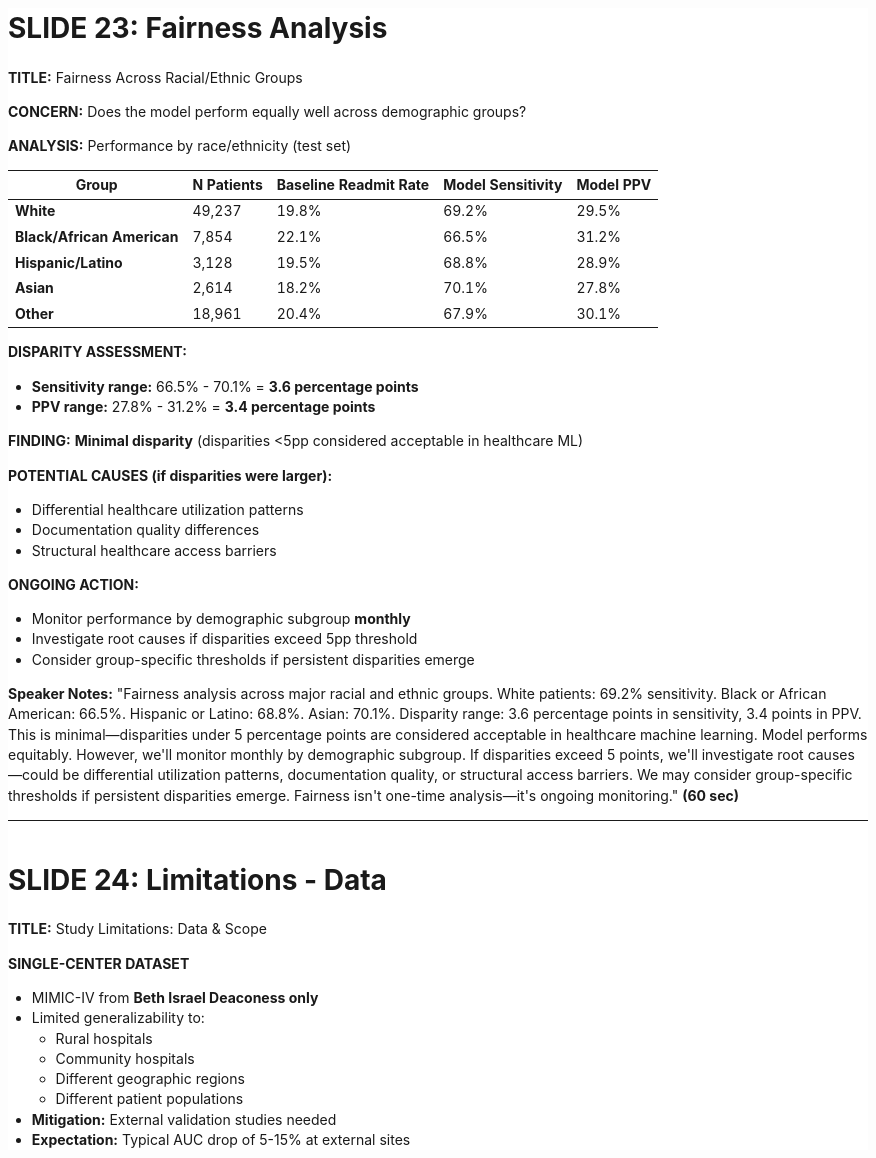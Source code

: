 
# SLIDE 23: Fairness Analysis

**TITLE:** Fairness Across Racial/Ethnic Groups

**CONCERN:** Does the model perform equally well across demographic groups?

**ANALYSIS:** Performance by race/ethnicity (test set)

| Group | N Patients | Baseline Readmit Rate | Model Sensitivity | Model PPV |
|-------|-----------|----------------------|-------------------|-----------|
| **White** | 49,237 | 19.8% | 69.2% | 29.5% |
| **Black/African American** | 7,854 | 22.1% | 66.5% | 31.2% |
| **Hispanic/Latino** | 3,128 | 19.5% | 68.8% | 28.9% |
| **Asian** | 2,614 | 18.2% | 70.1% | 27.8% |
| **Other** | 18,961 | 20.4% | 67.9% | 30.1% |

**DISPARITY ASSESSMENT:**
- **Sensitivity range:** 66.5% - 70.1% = **3.6 percentage points**
- **PPV range:** 27.8% - 31.2% = **3.4 percentage points**

**FINDING:** **Minimal disparity** (disparities <5pp considered acceptable in healthcare ML)

**POTENTIAL CAUSES (if disparities were larger):**
- Differential healthcare utilization patterns
- Documentation quality differences
- Structural healthcare access barriers

**ONGOING ACTION:**
- Monitor performance by demographic subgroup **monthly**
- Investigate root causes if disparities exceed 5pp threshold
- Consider group-specific thresholds if persistent disparities emerge

**Speaker Notes:** "Fairness analysis across major racial and ethnic groups. White patients: 69.2% sensitivity. Black or African American: 66.5%. Hispanic or Latino: 68.8%. Asian: 70.1%. Disparity range: 3.6 percentage points in sensitivity, 3.4 points in PPV. This is minimal—disparities under 5 percentage points are considered acceptable in healthcare machine learning. Model performs equitably. However, we'll monitor monthly by demographic subgroup. If disparities exceed 5 points, we'll investigate root causes—could be differential utilization patterns, documentation quality, or structural access barriers. We may consider group-specific thresholds if persistent disparities emerge. Fairness isn't one-time analysis—it's ongoing monitoring." **(60 sec)**

---

# SLIDE 24: Limitations - Data

**TITLE:** Study Limitations: Data & Scope

**SINGLE-CENTER DATASET**
- MIMIC-IV from **Beth Israel Deaconess only**
- Limited generalizability to:
  - Rural hospitals
  - Community hospitals
  - Different geographic regions
  - Different patient populations
- **Mitigation:** External validation studies needed
- **Expectation:** Typical AUC drop of 5-15% at external sites
